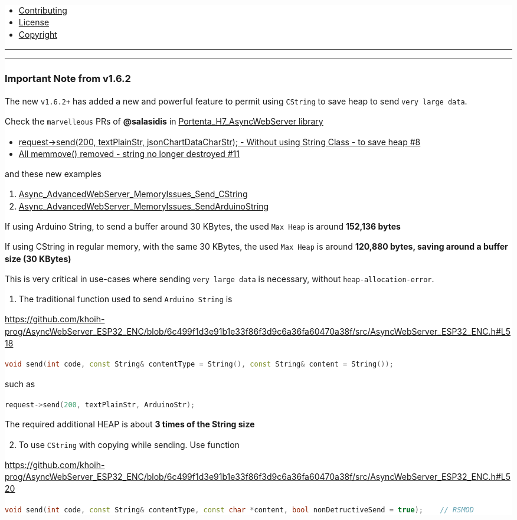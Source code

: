 * [Contributing](#contributing)
* [License](#license)
* [Copyright](#copyright)

---
---

### Important Note from v1.6.2

The new `v1.6.2+` has added a new and powerful feature to permit using `CString` to save heap to send `very large data`.

Check the `marvelleous` PRs of **@salasidis** in [Portenta_H7_AsyncWebServer library](https://github.com/khoih-prog/Portenta_H7_AsyncWebServer)
- [request->send(200, textPlainStr, jsonChartDataCharStr); - Without using String Class - to save heap #8](https://github.com/khoih-prog/Portenta_H7_AsyncWebServer/pull/8)
- [All memmove() removed - string no longer destroyed #11](https://github.com/khoih-prog/Portenta_H7_AsyncWebServer/pull/11)

and these new examples

1. [Async_AdvancedWebServer_MemoryIssues_Send_CString](https://github.com/khoih-prog/AsyncWebServer_ESP32_ENC/tree/main/examples/Async_AdvancedWebServer_MemoryIssues_Send_CString)
2. [Async_AdvancedWebServer_MemoryIssues_SendArduinoString](https://github.com/khoih-prog/AsyncWebServer_ESP32_ENC/tree/main/examples/Async_AdvancedWebServer_MemoryIssues_SendArduinoString)

If using Arduino String, to send a buffer around 30 KBytes, the used `Max Heap` is around **152,136 bytes**

If using CString in regular memory, with the same 30 KBytes, the used `Max Heap` is around **120,880 bytes, saving around a buffer size (30 KBytes)**

This is very critical in use-cases where sending `very large data` is necessary, without `heap-allocation-error`.


1. The traditional function used to send `Arduino String` is

https://github.com/khoih-prog/AsyncWebServer_ESP32_ENC/blob/6c499f1d3e91b1e33f86f3d9c6a36fa60470a38f/src/AsyncWebServer_ESP32_ENC.h#L518

```cpp
void send(int code, const String& contentType = String(), const String& content = String());
```

such as

```cpp
request->send(200, textPlainStr, ArduinoStr);
```
The required additional HEAP is about **3 times of the String size**


2. To use `CString` with copying while sending. Use function

https://github.com/khoih-prog/AsyncWebServer_ESP32_ENC/blob/6c499f1d3e91b1e33f86f3d9c6a36fa60470a38f/src/AsyncWebServer_ESP32_ENC.h#L520

```cpp
void send(int code, const String& contentType, const char *content, bool nonDetructiveSend = true);    // RSMOD
```
